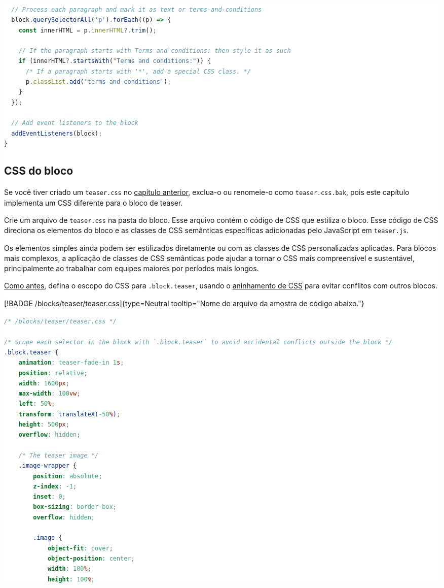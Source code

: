 ```javascript
  // Process each paragraph and mark it as text or terms-and-conditions
  block.querySelectorAll('p').forEach((p) => {
    const innerHTML = p.innerHTML?.trim();

    // If the paragraph starts with Terms and conditions: then style it as such
    if (innerHTML?.startsWith("Terms and conditions:")) {
      /* If a paragraph starts with '*', add a special CSS class. */
      p.classList.add('terms-and-conditions');
    }
  });

  // Add event listeners to the block
  addEventListeners(block);
}
```

## CSS do bloco

Se você tiver criado um `teaser.css` no [capítulo anterior](./7a-block-css.md), exclua-o ou renomeie-o como `teaser.css.bak`, pois este capítulo implementa um CSS diferente para o bloco de teaser.

Crie um arquivo de `teaser.css` na pasta do bloco. Esse arquivo contém o código de CSS que estiliza o bloco. Esse código de CSS direciona os elementos do bloco e as classes de CSS semânticas específicas adicionadas pelo JavaScript em `teaser.js`.

Os elementos simples ainda podem ser estilizados diretamente ou com as classes de CSS personalizadas aplicadas. Para blocos mais complexos, a aplicação de classes de CSS semânticas pode ajudar a tornar o CSS mais compreensível e sustentável, principalmente ao trabalhar com equipes maiores por períodos mais longos.

[Como antes](./7a-block-css.md#develop-a-block-with-css), defina o escopo do CSS para `.block.teaser`, usando o [aninhamento de CSS](https://developer.mozilla.org/en-US/docs/Web/CSS/CSS_nesting) para evitar conflitos com outros blocos.

[!BADGE /blocks/teaser/teaser.css]{type=Neutral tooltip="Nome do arquivo da amostra de código abaixo."}

```css
/* /blocks/teaser/teaser.css */

/* Scope each selector in the block with `.block.teaser` to avoid accidental conflicts outside the block */
.block.teaser {
    animation: teaser-fade-in 1s;
    position: relative;
    width: 1600px;
    max-width: 100vw;
    left: 50%; 
    transform: translateX(-50%);
    height: 500px;
    overflow: hidden; 

    /* The teaser image */
    .image-wrapper {
        position: absolute;
        z-index: -1;
        inset: 0;
        box-sizing: border-box;
        overflow: hidden; 

        .image {
            object-fit: cover;
            object-position: center;
            width: 100%;
            height: 100%;
```